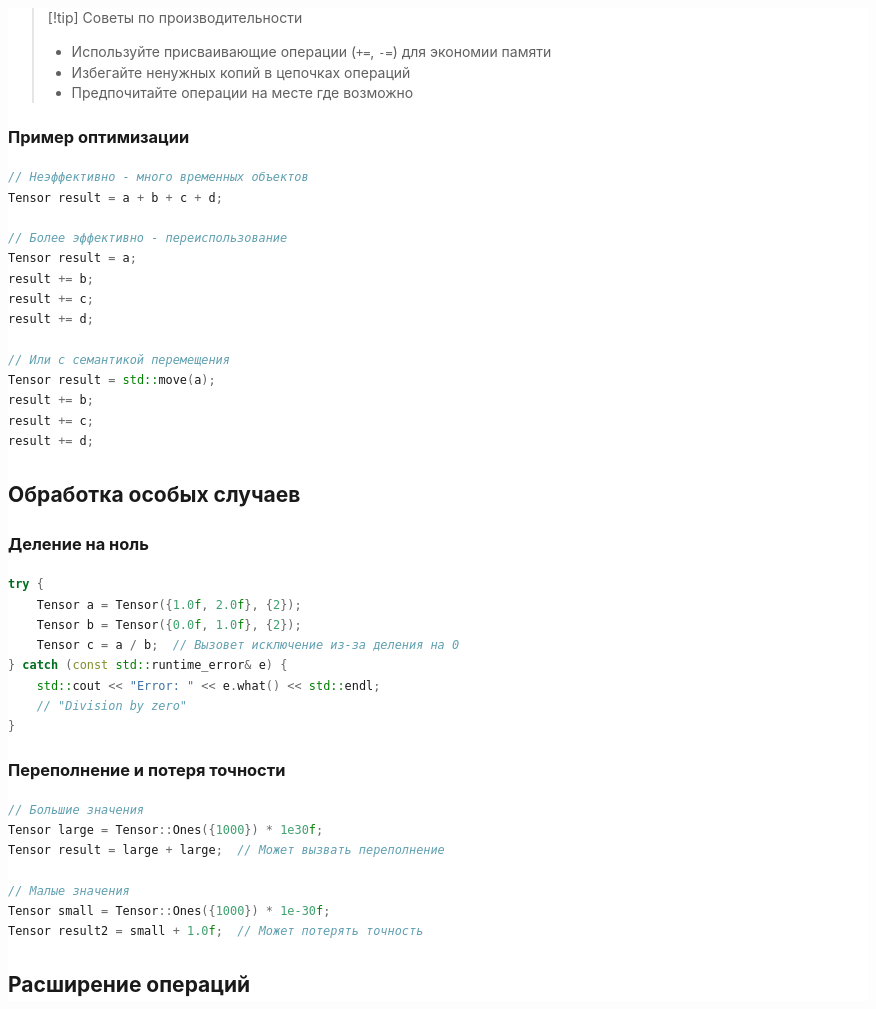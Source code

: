 > [!tip] Советы по производительности
> - Используйте присваивающие операции (`+=`, `-=`) для экономии памяти
> - Избегайте ненужных копий в цепочках операций
> - Предпочитайте операции на месте где возможно

### Пример оптимизации

```cpp
// Неэффективно - много временных объектов
Tensor result = a + b + c + d;

// Более эффективно - переиспользование
Tensor result = a;
result += b;
result += c;
result += d;

// Или с семантикой перемещения
Tensor result = std::move(a);
result += b;
result += c;
result += d;
```

## Обработка особых случаев

### Деление на ноль

```cpp
try {
    Tensor a = Tensor({1.0f, 2.0f}, {2});
    Tensor b = Tensor({0.0f, 1.0f}, {2});
    Tensor c = a / b;  // Вызовет исключение из-за деления на 0
} catch (const std::runtime_error& e) {
    std::cout << "Error: " << e.what() << std::endl;
    // "Division by zero"
}
```

### Переполнение и потеря точности

```cpp
// Большие значения
Tensor large = Tensor::Ones({1000}) * 1e30f;
Tensor result = large + large;  // Может вызвать переполнение

// Малые значения
Tensor small = Tensor::Ones({1000}) * 1e-30f;
Tensor result2 = small + 1.0f;  // Может потерять точность
```

## Расширение операций
